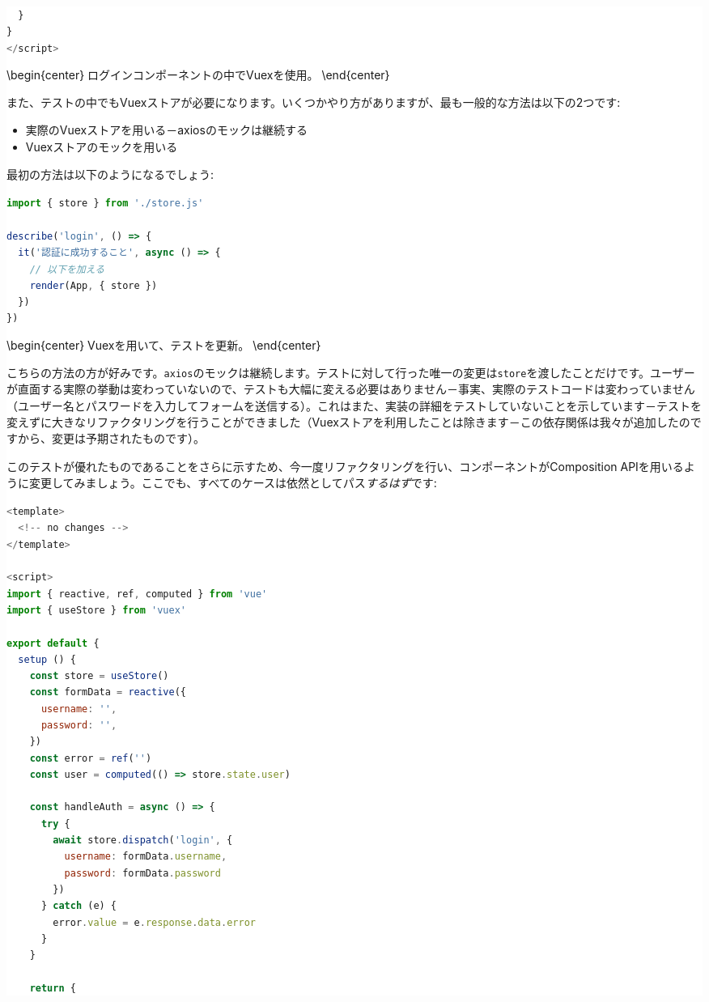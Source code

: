 ```js
  }
}
</script>
```
\begin{center}
ログインコンポーネントの中でVuexを使用。
\end{center}

また、テストの中でもVuexストアが必要になります。いくつかやり方がありますが、最も一般的な方法は以下の2つです:

- 実際のVuexストアを用いる－axiosのモックは継続する
- Vuexストアのモックを用いる

最初の方法は以下のようになるでしょう:

```js
import { store } from './store.js'

describe('login', () => {
  it('認証に成功すること', async () => {
    // 以下を加える
    render(App, { store })
  })
})
```
\begin{center}
Vuexを用いて、テストを更新。
\end{center}

こちらの方法の方が好みです。`axios`のモックは継続します。テストに対して行った唯一の変更は`store`を渡したことだけです。ユーザーが直面する実際の挙動は変わっていないので、テストも大幅に変える必要はありません－事実、実際のテストコードは変わっていません（ユーザー名とパスワードを入力してフォームを送信する）。これはまた、実装の詳細をテストしていないことを示しています－テストを変えずに大きなリファクタリングを行うことができました（Vuexストアを利用したことは除きます－この依存関係は我々が追加したのですから、変更は予期されたものです）。

このテストが優れたものであることをさらに示すため、今一度リファクタリングを行い、コンポーネントがComposition APIを用いるように変更してみましょう。ここでも、すべてのケースは依然としてパス*するはず*です:

```js
<template>
  <!-- no changes -->
</template>

<script>
import { reactive, ref, computed } from 'vue'
import { useStore } from 'vuex'

export default {
  setup () {
    const store = useStore()
    const formData = reactive({
      username: '',
      password: '',
    })
    const error = ref('')
    const user = computed(() => store.state.user)

    const handleAuth = async () => {
      try {
        await store.dispatch('login', {
          username: formData.username,
          password: formData.password
        })
      } catch (e) {
        error.value = e.response.data.error
      }
    }

    return {
```